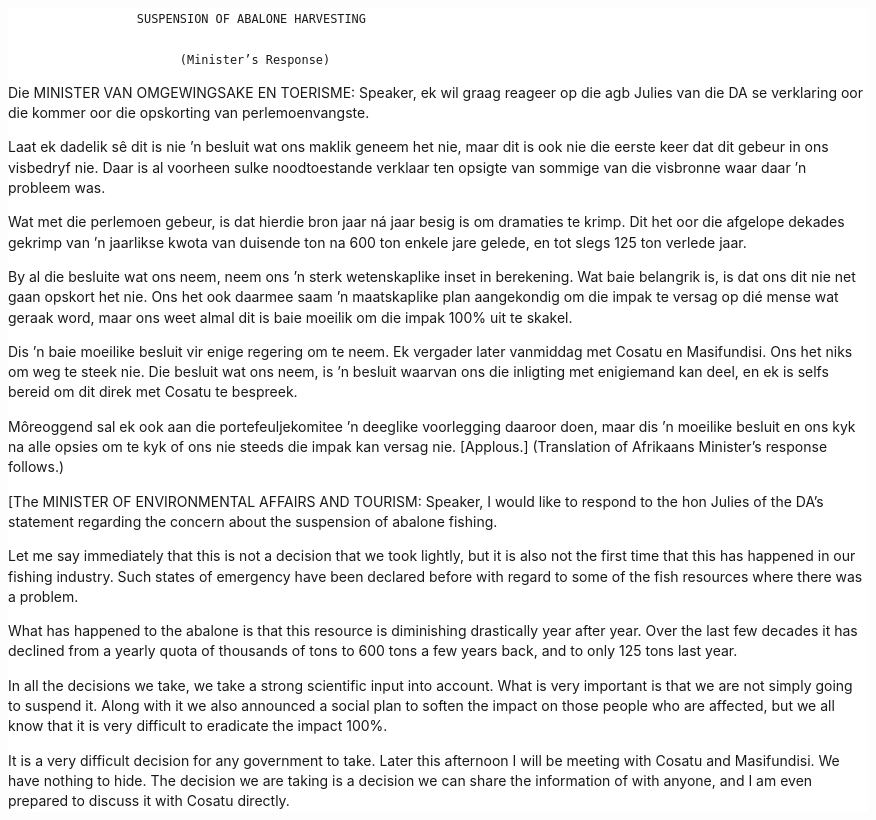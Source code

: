                       SUSPENSION OF ABALONE HARVESTING

                            (Minister’s Response)

Die MINISTER VAN OMGEWINGSAKE EN TOERISME: Speaker, ek wil graag reageer op
die agb Julies van die DA se verklaring oor die kommer oor die opskorting
van perlemoenvangste.

Laat ek dadelik sê dit is nie ’n besluit wat ons maklik geneem het nie,
maar dit is ook nie die eerste keer dat dit gebeur in ons visbedryf nie.
Daar is al voorheen sulke noodtoestande verklaar ten opsigte van sommige
van die visbronne waar daar ’n probleem was.

Wat met die perlemoen gebeur, is dat hierdie bron jaar ná jaar besig is om
dramaties te krimp. Dit het oor die afgelope dekades gekrimp van ’n
jaarlikse kwota van duisende ton na 600 ton enkele jare gelede, en tot
slegs 125 ton verlede jaar.

By al die besluite wat ons neem, neem ons ’n sterk wetenskaplike inset in
berekening. Wat baie belangrik is, is dat ons dit nie net gaan opskort het
nie. Ons het ook daarmee saam ’n maatskaplike plan aangekondig om die impak
te versag op dié mense wat geraak word, maar ons weet almal dit is baie
moeilik om die impak 100% uit te skakel.

Dis ’n baie moeilike besluit vir enige regering om te neem. Ek vergader
later vanmiddag met Cosatu en Masifundisi. Ons het niks om weg te steek
nie. Die besluit wat ons neem, is ’n besluit waarvan ons die inligting met
enigiemand kan deel, en ek is selfs bereid om dit direk met Cosatu te
bespreek.

Môreoggend sal ek ook aan die portefeuljekomitee ’n deeglike voorlegging
daaroor doen, maar dis ’n moeilike besluit en ons kyk na alle opsies om te
kyk of ons nie steeds die impak kan versag nie. [Applous.] (Translation of
Afrikaans Minister’s response follows.)

[The MINISTER OF ENVIRONMENTAL AFFAIRS AND TOURISM: Speaker, I would like
to respond to the hon Julies of the DA’s statement regarding the concern
about the suspension of abalone fishing.

Let me say immediately that this is not a decision that we took lightly,
but it is also not the first time that this has happened in our fishing
industry. Such states of emergency have been declared before with regard to
some of the fish resources where there was a problem.

What has happened to the abalone is that this resource is diminishing
drastically year after year. Over the last few decades it has declined from
a yearly quota of thousands of tons to 600 tons a few years back, and to
only 125 tons last year.

In all the decisions we take, we take a strong scientific input into
account. What is very important is that we are not simply going to suspend
it. Along with it we also announced a social plan to soften the impact on
those people who are affected, but we all know that it is very difficult to
eradicate the impact 100%.

It is a very difficult decision for any government to take. Later this
afternoon I will be meeting with Cosatu and Masifundisi. We have nothing to
hide. The decision we are taking is a decision we can share the information
of with anyone, and I am even prepared to discuss it with Cosatu directly.
